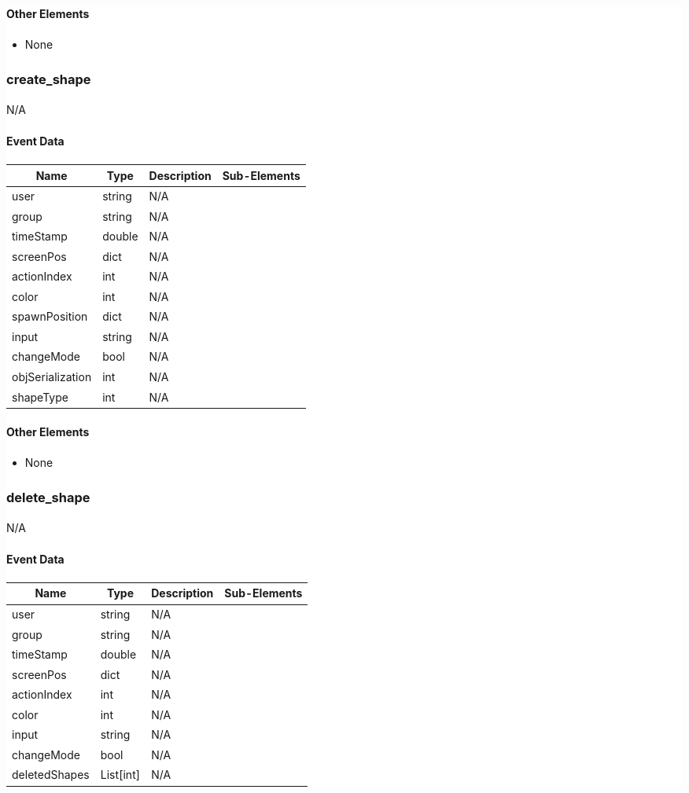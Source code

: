 #### Other Elements

- None  

### **create_shape**

N/A

#### Event Data

| **Name** | **Type** | **Description** | **Sub-Elements** |
| ---      | ---      | ---             | ---         |
| user | string | N/A | |
| group | string | N/A | |
| timeStamp | double | N/A | |
| screenPos | dict | N/A | |
| actionIndex | int | N/A | |
| color | int | N/A | |
| spawnPosition | dict | N/A | |
| input | string | N/A | |
| changeMode | bool | N/A | |
| objSerialization | int | N/A | |
| shapeType | int | N/A | |

#### Other Elements

- None  

### **delete_shape**

N/A

#### Event Data

| **Name** | **Type** | **Description** | **Sub-Elements** |
| ---      | ---      | ---             | ---         |
| user | string | N/A | |
| group | string | N/A | |
| timeStamp | double | N/A | |
| screenPos | dict | N/A | |
| actionIndex | int | N/A | |
| color | int | N/A | |
| input | string | N/A | |
| changeMode | bool | N/A | |
| deletedShapes | List[int] | N/A | |
